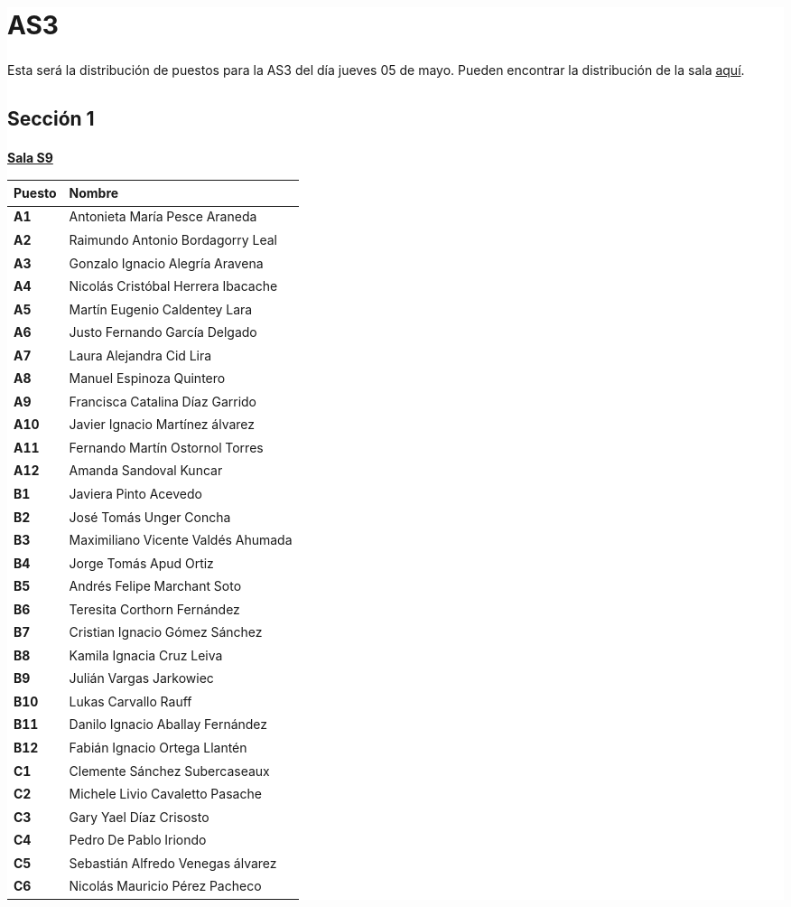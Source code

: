# AS3
Esta será la distribución de puestos para la AS3 del día jueves 05 de mayo.
Pueden encontrar la distribución de la sala [aquí](https://github.com/IIC2233/Syllabus/blob/main/Salas).

## Sección 1
[**Sala S9**](https://github.com/IIC2233/Syllabus/blob/main/Salas/S9.png)

| Puesto | Nombre |
|:-------|:---------|
|**A1**|Antonieta María Pesce Araneda|
|**A2**|Raimundo Antonio Bordagorry Leal|
|**A3**|Gonzalo Ignacio Alegría Aravena|
|**A4**|Nicolás Cristóbal Herrera Ibacache|
|**A5**|Martín Eugenio Caldentey Lara|
|**A6**|Justo Fernando García Delgado|
|**A7**|Laura Alejandra Cid Lira|
|**A8**|Manuel Espinoza Quintero|
|**A9**|Francisca Catalina Díaz Garrido|
|**A10**|Javier Ignacio Martínez álvarez|
|**A11**|Fernando Martín Ostornol Torres|
|**A12**|Amanda Sandoval Kuncar|
|**B1**|Javiera Pinto Acevedo|
|**B2**|José Tomás Unger Concha|
|**B3**|Maximiliano Vicente Valdés Ahumada|
|**B4**|Jorge Tomás Apud Ortiz|
|**B5**|Andrés Felipe Marchant Soto|
|**B6**|Teresita Corthorn Fernández|
|**B7**|Cristian Ignacio Gómez Sánchez|
|**B8**|Kamila Ignacia Cruz Leiva|
|**B9**|Julián Vargas Jarkowiec|
|**B10**|Lukas Carvallo Rauff|
|**B11**|Danilo Ignacio Aballay Fernández|
|**B12**|Fabián Ignacio Ortega Llantén|
|**C1**|Clemente Sánchez Subercaseaux|
|**C2**|Michele Livio Cavaletto Pasache|
|**C3**|Gary Yael Díaz Crisosto|
|**C4**|Pedro De Pablo Iriondo|
|**C5**|Sebastián Alfredo Venegas álvarez|
|**C6**|Nicolás Mauricio Pérez Pacheco|